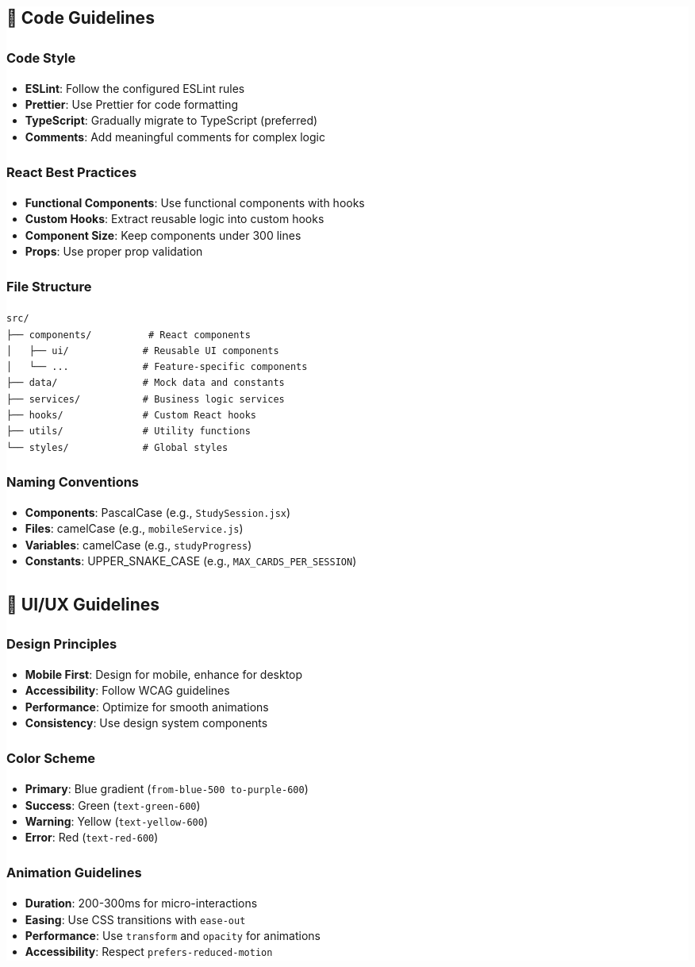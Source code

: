 ## 📝 Code Guidelines

### Code Style
- **ESLint**: Follow the configured ESLint rules
- **Prettier**: Use Prettier for code formatting
- **TypeScript**: Gradually migrate to TypeScript (preferred)
- **Comments**: Add meaningful comments for complex logic

### React Best Practices
- **Functional Components**: Use functional components with hooks
- **Custom Hooks**: Extract reusable logic into custom hooks
- **Component Size**: Keep components under 300 lines
- **Props**: Use proper prop validation

### File Structure
```
src/
├── components/          # React components
│   ├── ui/             # Reusable UI components
│   └── ...             # Feature-specific components
├── data/               # Mock data and constants
├── services/           # Business logic services
├── hooks/              # Custom React hooks
├── utils/              # Utility functions
└── styles/             # Global styles
```

### Naming Conventions
- **Components**: PascalCase (e.g., `StudySession.jsx`)
- **Files**: camelCase (e.g., `mobileService.js`)
- **Variables**: camelCase (e.g., `studyProgress`)
- **Constants**: UPPER_SNAKE_CASE (e.g., `MAX_CARDS_PER_SESSION`)

## 🎨 UI/UX Guidelines

### Design Principles
- **Mobile First**: Design for mobile, enhance for desktop
- **Accessibility**: Follow WCAG guidelines
- **Performance**: Optimize for smooth animations
- **Consistency**: Use design system components

### Color Scheme
- **Primary**: Blue gradient (`from-blue-500 to-purple-600`)
- **Success**: Green (`text-green-600`)
- **Warning**: Yellow (`text-yellow-600`)
- **Error**: Red (`text-red-600`)

### Animation Guidelines
- **Duration**: 200-300ms for micro-interactions
- **Easing**: Use CSS transitions with `ease-out`
- **Performance**: Use `transform` and `opacity` for animations
- **Accessibility**: Respect `prefers-reduced-motion`
